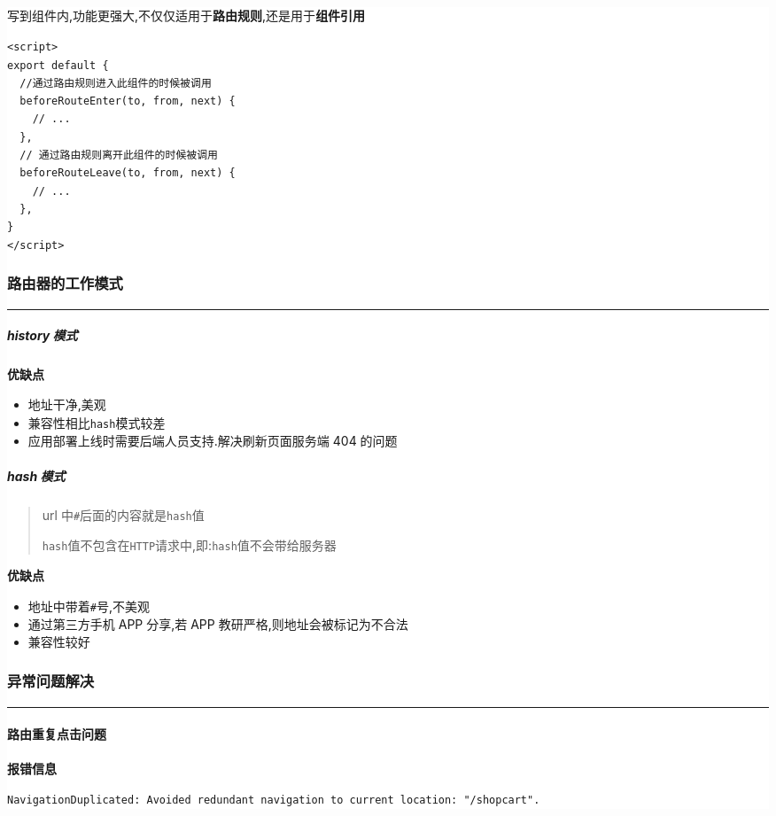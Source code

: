 写到组件内,功能更强大,不仅仅适用于**路由规则**,还是用于**组件引用**

```vue
<script>
export default {
  //通过路由规则进入此组件的时候被调用
  beforeRouteEnter(to, from, next) {
    // ...
  },
  // 通过路由规则离开此组件的时候被调用
  beforeRouteLeave(to, from, next) {
    // ...
  },
}
</script>
```



### 路由器的工作模式

---



##### **history 模式**

**优缺点**

- 地址干净,美观
- 兼容性相比`hash`模式较差
- 应用部署上线时需要后端人员支持.解决刷新页面服务端 404 的问题

##### **hash 模式**

> url 中`#`后面的内容就是`hash`值
>
> `hash`值不包含在`HTTP`请求中,即:`hash`值不会带给服务器

**优缺点**

- 地址中带着`#`号,不美观
- 通过第三方手机 APP 分享,若 APP 教研严格,则地址会被标记为不合法
- 兼容性较好







### 异常问题解决

---

#### 路由重复点击问题

**报错信息**

`NavigationDuplicated: Avoided redundant navigation to current location: "/shopcart".`
